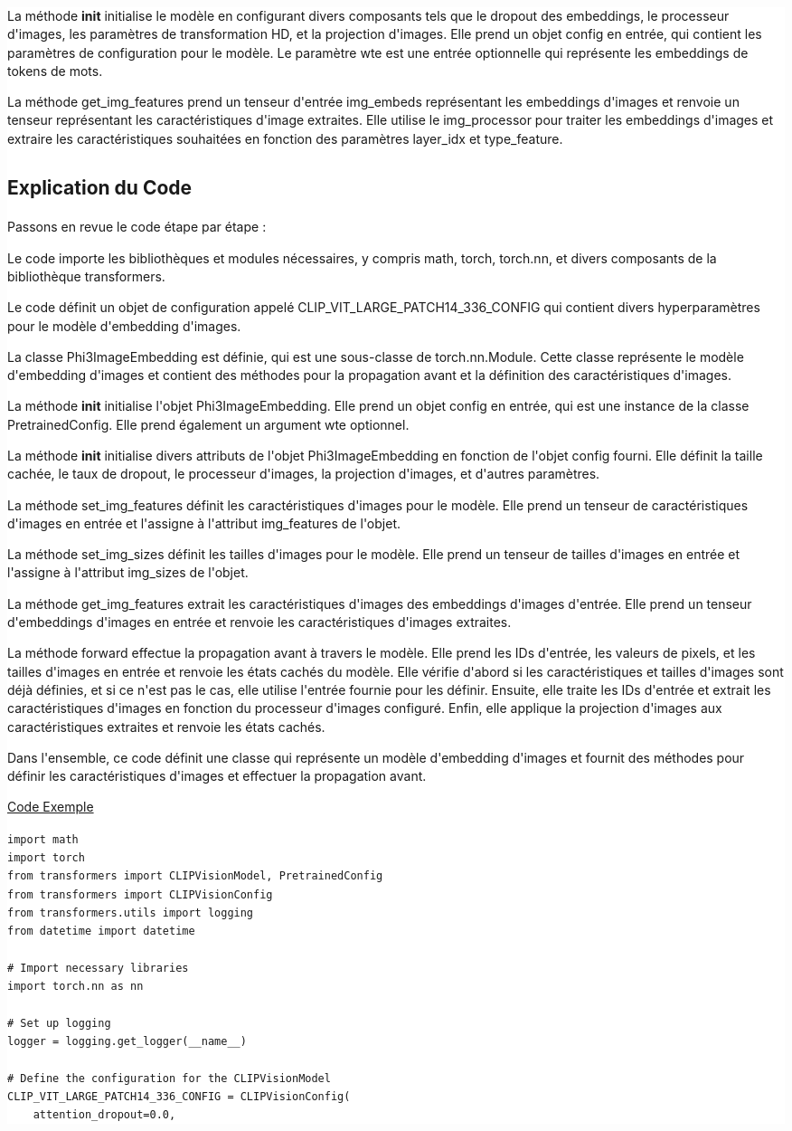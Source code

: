 La méthode __init__ initialise le modèle en configurant divers composants tels que le dropout des embeddings, le processeur d'images, les paramètres de transformation HD, et la projection d'images. Elle prend un objet config en entrée, qui contient les paramètres de configuration pour le modèle. Le paramètre wte est une entrée optionnelle qui représente les embeddings de tokens de mots.

La méthode get_img_features prend un tenseur d'entrée img_embeds représentant les embeddings d'images et renvoie un tenseur représentant les caractéristiques d'image extraites. Elle utilise le img_processor pour traiter les embeddings d'images et extraire les caractéristiques souhaitées en fonction des paramètres layer_idx et type_feature.

## Explication du Code
Passons en revue le code étape par étape :

Le code importe les bibliothèques et modules nécessaires, y compris math, torch, torch.nn, et divers composants de la bibliothèque transformers.

Le code définit un objet de configuration appelé CLIP_VIT_LARGE_PATCH14_336_CONFIG qui contient divers hyperparamètres pour le modèle d'embedding d'images.

La classe Phi3ImageEmbedding est définie, qui est une sous-classe de torch.nn.Module. Cette classe représente le modèle d'embedding d'images et contient des méthodes pour la propagation avant et la définition des caractéristiques d'images.

La méthode __init__ initialise l'objet Phi3ImageEmbedding. Elle prend un objet config en entrée, qui est une instance de la classe PretrainedConfig. Elle prend également un argument wte optionnel.

La méthode __init__ initialise divers attributs de l'objet Phi3ImageEmbedding en fonction de l'objet config fourni. Elle définit la taille cachée, le taux de dropout, le processeur d'images, la projection d'images, et d'autres paramètres.

La méthode set_img_features définit les caractéristiques d'images pour le modèle. Elle prend un tenseur de caractéristiques d'images en entrée et l'assigne à l'attribut img_features de l'objet.

La méthode set_img_sizes définit les tailles d'images pour le modèle. Elle prend un tenseur de tailles d'images en entrée et l'assigne à l'attribut img_sizes de l'objet.

La méthode get_img_features extrait les caractéristiques d'images des embeddings d'images d'entrée. Elle prend un tenseur d'embeddings d'images en entrée et renvoie les caractéristiques d'images extraites.

La méthode forward effectue la propagation avant à travers le modèle. Elle prend les IDs d'entrée, les valeurs de pixels, et les tailles d'images en entrée et renvoie les états cachés du modèle. Elle vérifie d'abord si les caractéristiques et tailles d'images sont déjà définies, et si ce n'est pas le cas, elle utilise l'entrée fournie pour les définir. Ensuite, elle traite les IDs d'entrée et extrait les caractéristiques d'images en fonction du processeur d'images configuré. Enfin, elle applique la projection d'images aux caractéristiques extraites et renvoie les états cachés.

Dans l'ensemble, ce code définit une classe qui représente un modèle d'embedding d'images et fournit des méthodes pour définir les caractéristiques d'images et effectuer la propagation avant.

[Code Exemple](../../../../code/06.E2E/phi3imageembedding.py)
```
import math
import torch
from transformers import CLIPVisionModel, PretrainedConfig
from transformers import CLIPVisionConfig 
from transformers.utils import logging
from datetime import datetime 

# Import necessary libraries
import torch.nn as nn

# Set up logging
logger = logging.get_logger(__name__)

# Define the configuration for the CLIPVisionModel
CLIP_VIT_LARGE_PATCH14_336_CONFIG = CLIPVisionConfig(
    attention_dropout=0.0,
```